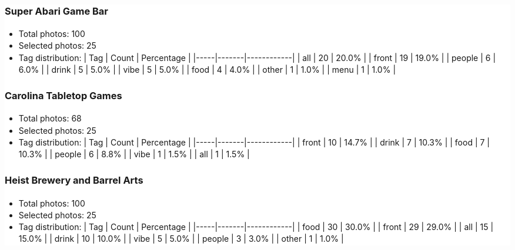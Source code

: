 ### Super Abari Game Bar
- Total photos: 100
- Selected photos: 25
- Tag distribution:
  | Tag | Count | Percentage |
  |-----|-------|------------|
  | all | 20 | 20.0% |
  | front | 19 | 19.0% |
  | people | 6 | 6.0% |
  | drink | 5 | 5.0% |
  | vibe | 5 | 5.0% |
  | food | 4 | 4.0% |
  | other | 1 | 1.0% |
  | menu | 1 | 1.0% |

### Carolina Tabletop Games
- Total photos: 68
- Selected photos: 25
- Tag distribution:
  | Tag | Count | Percentage |
  |-----|-------|------------|
  | front | 10 | 14.7% |
  | drink | 7 | 10.3% |
  | food | 7 | 10.3% |
  | people | 6 | 8.8% |
  | vibe | 1 | 1.5% |
  | all | 1 | 1.5% |

### Heist Brewery and Barrel Arts
- Total photos: 100
- Selected photos: 25
- Tag distribution:
  | Tag | Count | Percentage |
  |-----|-------|------------|
  | food | 30 | 30.0% |
  | front | 29 | 29.0% |
  | all | 15 | 15.0% |
  | drink | 10 | 10.0% |
  | vibe | 5 | 5.0% |
  | people | 3 | 3.0% |
  | other | 1 | 1.0% |
